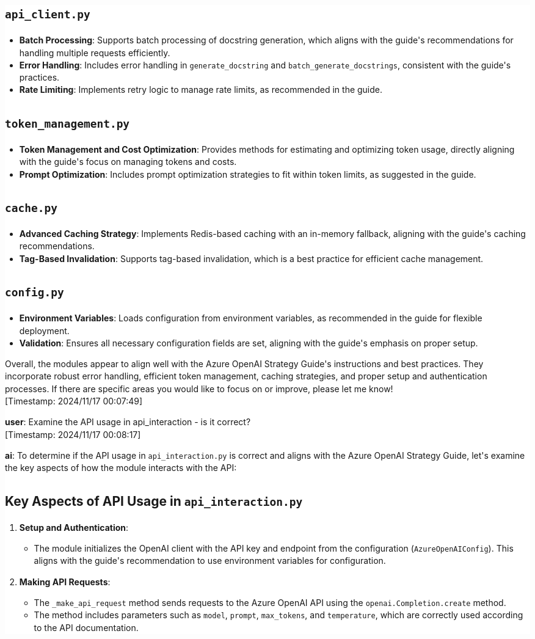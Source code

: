 ## `api_client.py`

- **Batch Processing**: Supports batch processing of docstring generation, which aligns with the guide's recommendations for handling multiple requests efficiently.
- **Error Handling**: Includes error handling in `generate_docstring` and `batch_generate_docstrings`, consistent with the guide's practices.
- **Rate Limiting**: Implements retry logic to manage rate limits, as recommended in the guide.

## `token_management.py`

- **Token Management and Cost Optimization**: Provides methods for estimating and optimizing token usage, directly aligning with the guide's focus on managing tokens and costs.
- **Prompt Optimization**: Includes prompt optimization strategies to fit within token limits, as suggested in the guide.

## `cache.py`

- **Advanced Caching Strategy**: Implements Redis-based caching with an in-memory fallback, aligning with the guide's caching recommendations.
- **Tag-Based Invalidation**: Supports tag-based invalidation, which is a best practice for efficient cache management.

## `config.py`

- **Environment Variables**: Loads configuration from environment variables, as recommended in the guide for flexible deployment.
- **Validation**: Ensures all necessary configuration fields are set, aligning with the guide's emphasis on proper setup.

Overall, the modules appear to align well with the Azure OpenAI Strategy Guide's instructions and best practices. They incorporate robust error handling, efficient token management, caching strategies, and proper setup and authentication processes. If there are specific areas you would like to focus on or improve, please let me know!  
[Timestamp: 2024/11/17 00:07:49]

**user**: Examine the API usage in api_interaction - is it correct?  
[Timestamp: 2024/11/17 00:08:17]

**ai**: To determine if the API usage in `api_interaction.py` is correct and aligns with the Azure OpenAI Strategy Guide, let's examine the key aspects of how the module interacts with the API:

## Key Aspects of API Usage in `api_interaction.py`

1. **Setup and Authentication**:
   - The module initializes the OpenAI client with the API key and endpoint from the configuration (`AzureOpenAIConfig`). This aligns with the guide's recommendation to use environment variables for configuration.

2. **Making API Requests**:
   - The `_make_api_request` method sends requests to the Azure OpenAI API using the `openai.Completion.create` method.
   - The method includes parameters such as `model`, `prompt`, `max_tokens`, and `temperature`, which are correctly used according to the API documentation.
